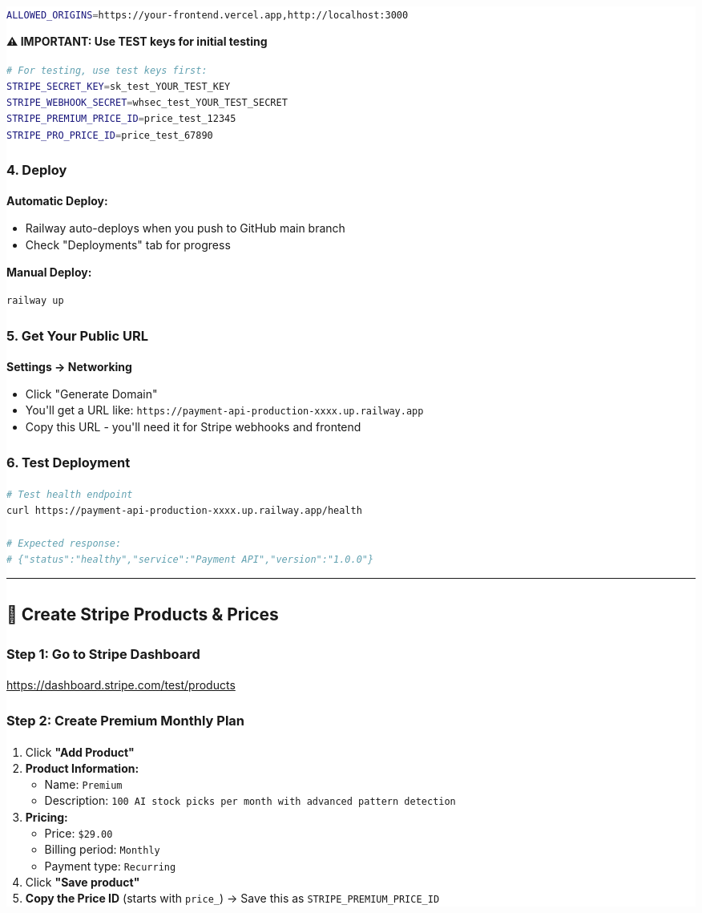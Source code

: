 ```bash
ALLOWED_ORIGINS=https://your-frontend.vercel.app,http://localhost:3000
```

**⚠️ IMPORTANT: Use TEST keys for initial testing**
```bash
# For testing, use test keys first:
STRIPE_SECRET_KEY=sk_test_YOUR_TEST_KEY
STRIPE_WEBHOOK_SECRET=whsec_test_YOUR_TEST_SECRET
STRIPE_PREMIUM_PRICE_ID=price_test_12345
STRIPE_PRO_PRICE_ID=price_test_67890
```

### 4. Deploy

**Automatic Deploy:**
- Railway auto-deploys when you push to GitHub main branch
- Check "Deployments" tab for progress

**Manual Deploy:**
```bash
railway up
```

### 5. Get Your Public URL

**Settings → Networking**
- Click "Generate Domain"
- You'll get a URL like: `https://payment-api-production-xxxx.up.railway.app`
- Copy this URL - you'll need it for Stripe webhooks and frontend

### 6. Test Deployment

```bash
# Test health endpoint
curl https://payment-api-production-xxxx.up.railway.app/health

# Expected response:
# {"status":"healthy","service":"Payment API","version":"1.0.0"}
```

---

## 🎯 Create Stripe Products & Prices

### Step 1: Go to Stripe Dashboard
https://dashboard.stripe.com/test/products

### Step 2: Create Premium Monthly Plan

1. Click **"Add Product"**
2. **Product Information:**
   - Name: `Premium`
   - Description: `100 AI stock picks per month with advanced pattern detection`
3. **Pricing:**
   - Price: `$29.00`
   - Billing period: `Monthly`
   - Payment type: `Recurring`
4. Click **"Save product"**
5. **Copy the Price ID** (starts with `price_`) → Save this as `STRIPE_PREMIUM_PRICE_ID`
